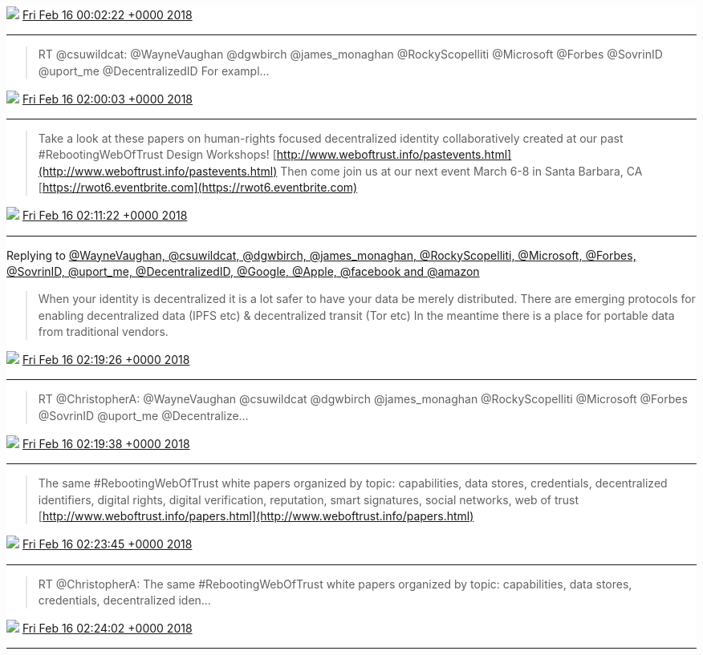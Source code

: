 <img src="{{ site.url }}{{ site.baseurl }}/assets/images/media/tweet.ico" width="30" /> [Fri Feb 16 00:02:22 +0000 2018](https://twitter.com/ChristopherA/status/964288810371629056)

----

> RT @csuwildcat: @WayneVaughan @dgwbirch @james_monaghan @RockyScopelliti @Microsoft @Forbes @SovrinID @uport_me @DecentralizedID For exampl…

<img src="{{ site.url }}{{ site.baseurl }}/assets/images/media/tweet.ico" width="30" /> [Fri Feb 16 02:00:03 +0000 2018](https://twitter.com/ChristopherA/status/964318427694288896)

----

> Take a look at these papers on human-rights focused decentralized identity collaboratively created at our past #RebootingWebOfTrust Design Workshops! [http://www.weboftrust.info/pastevents.html](http://www.weboftrust.info/pastevents.html)   Then come join us at our next event March 6-8 in Santa Barbara, CA [https://rwot6.eventbrite.com](https://rwot6.eventbrite.com)

<img src="{{ site.url }}{{ site.baseurl }}/assets/images/media/tweet.ico" width="30" /> [Fri Feb 16 02:11:22 +0000 2018](https://twitter.com/ChristopherA/status/964321272804007936)

----

Replying to [@WayneVaughan, @csuwildcat, @dgwbirch, @james_monaghan, @RockyScopelliti, @Microsoft, @Forbes, @SovrinID, @uport_me, @DecentralizedID, @Google, @Apple, @facebook and @amazon](https://twitter.com/WayneVaughan/status/964310299229634560)

> When your identity is decentralized it is a lot safer to have your data be merely distributed. There are emerging protocols for enabling decentralized data (IPFS etc) &amp; decentralized transit (Tor etc) In the meantime there is a place for portable data from traditional vendors.

<img src="{{ site.url }}{{ site.baseurl }}/assets/images/media/tweet.ico" width="30" /> [Fri Feb 16 02:19:26 +0000 2018](https://twitter.com/ChristopherA/status/964323304940032000)

----

> RT @ChristopherA: @WayneVaughan @csuwildcat @dgwbirch @james_monaghan @RockyScopelliti @Microsoft @Forbes @SovrinID @uport_me @Decentralize…

<img src="{{ site.url }}{{ site.baseurl }}/assets/images/media/tweet.ico" width="30" /> [Fri Feb 16 02:19:38 +0000 2018](https://twitter.com/ChristopherA/status/964323354986536960)

----



> The same #RebootingWebOfTrust white papers organized by topic: capabilities, data stores, credentials, decentralized identifiers, digital rights, digital verification, reputation, smart signatures, social networks, web of trust [http://www.weboftrust.info/papers.html](http://www.weboftrust.info/papers.html)

<img src="{{ site.url }}{{ site.baseurl }}/assets/images/media/tweet.ico" width="30" /> [Fri Feb 16 02:23:45 +0000 2018](https://twitter.com/ChristopherA/status/964324390828584960)

----

> RT @ChristopherA: The same #RebootingWebOfTrust white papers organized by topic: capabilities, data stores, credentials, decentralized iden…

<img src="{{ site.url }}{{ site.baseurl }}/assets/images/media/tweet.ico" width="30" /> [Fri Feb 16 02:24:02 +0000 2018](https://twitter.com/ChristopherA/status/964324460735053825)

----
